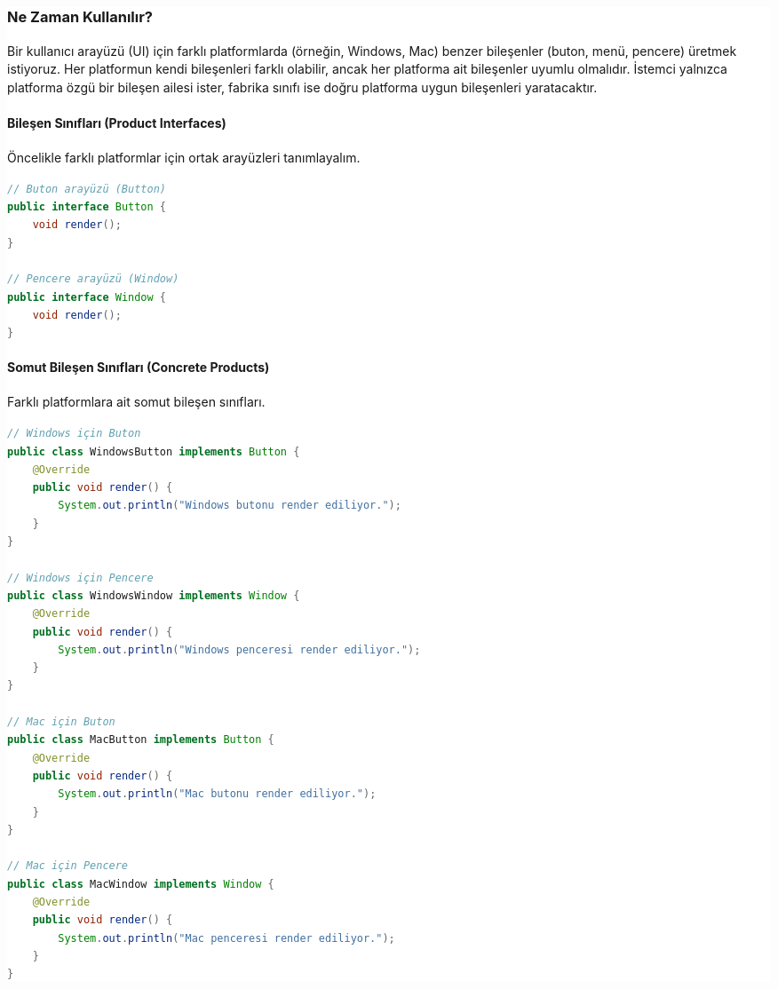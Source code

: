 ### Ne Zaman Kullanılır?

Bir kullanıcı arayüzü (UI) için farklı platformlarda (örneğin, Windows, Mac) benzer bileşenler (buton, menü, pencere) üretmek istiyoruz. Her platformun kendi bileşenleri farklı olabilir, ancak her platforma ait bileşenler uyumlu olmalıdır. İstemci yalnızca platforma özgü bir bileşen ailesi ister, fabrika sınıfı ise doğru platforma uygun bileşenleri yaratacaktır.

#### Bileşen Sınıfları (Product Interfaces)

Öncelikle farklı platformlar için ortak arayüzleri tanımlayalım.

```java
// Buton arayüzü (Button)
public interface Button {
    void render();
}

// Pencere arayüzü (Window)
public interface Window {
    void render();
}
```

#### Somut Bileşen Sınıfları (Concrete Products)

Farklı platformlara ait somut bileşen sınıfları.

```java
// Windows için Buton
public class WindowsButton implements Button {
    @Override
    public void render() {
        System.out.println("Windows butonu render ediliyor.");
    }
}

// Windows için Pencere
public class WindowsWindow implements Window {
    @Override
    public void render() {
        System.out.println("Windows penceresi render ediliyor.");
    }
}

// Mac için Buton
public class MacButton implements Button {
    @Override
    public void render() {
        System.out.println("Mac butonu render ediliyor.");
    }
}

// Mac için Pencere
public class MacWindow implements Window {
    @Override
    public void render() {
        System.out.println("Mac penceresi render ediliyor.");
    }
}
```
